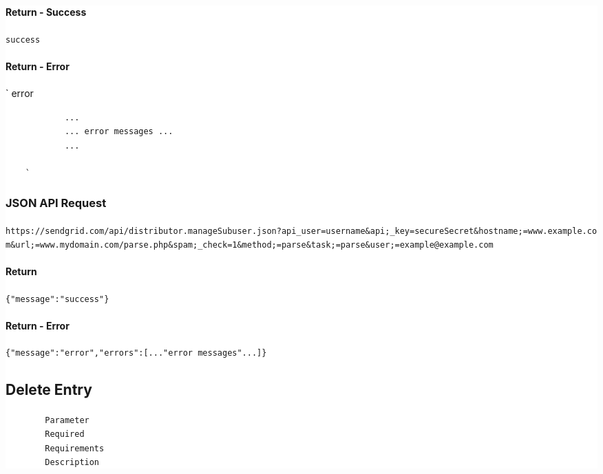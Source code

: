 

#### Return - Success



`
			success
		`



#### Return - Error



`
			error
			
				...
				... error messages ...
				...
			
		`



### JSON API Request



`https://sendgrid.com/api/distributor.manageSubuser.json?api_user=username&api;_key=secureSecret&hostname;=www.example.com&url;=www.mydomain.com/parse.php&spam;_check=1&method;=parse&task;=parse&user;=example@example.com`



#### Return



`{"message":"success"}`



#### Return - Error



`{"message":"error","errors":[..."error messages"...]}`




## Delete Entry






		


			Parameter
			Required
			Requirements
			Description
		
